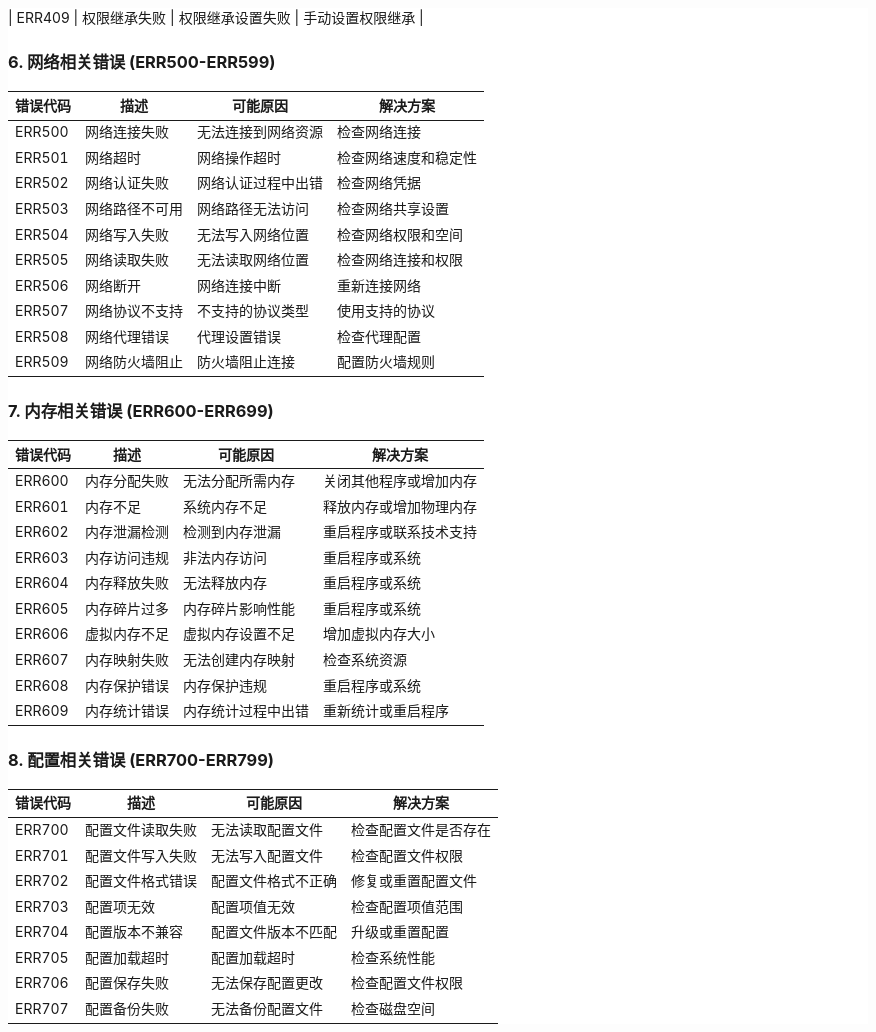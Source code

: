 | ERR409 | 权限继承失败 | 权限继承设置失败 | 手动设置权限继承 |

### 6. 网络相关错误 (ERR500-ERR599)

| 错误代码 | 描述 | 可能原因 | 解决方案 |
|----------|------|----------|----------|
| ERR500 | 网络连接失败 | 无法连接到网络资源 | 检查网络连接 |
| ERR501 | 网络超时 | 网络操作超时 | 检查网络速度和稳定性 |
| ERR502 | 网络认证失败 | 网络认证过程中出错 | 检查网络凭据 |
| ERR503 | 网络路径不可用 | 网络路径无法访问 | 检查网络共享设置 |
| ERR504 | 网络写入失败 | 无法写入网络位置 | 检查网络权限和空间 |
| ERR505 | 网络读取失败 | 无法读取网络位置 | 检查网络连接和权限 |
| ERR506 | 网络断开 | 网络连接中断 | 重新连接网络 |
| ERR507 | 网络协议不支持 | 不支持的协议类型 | 使用支持的协议 |
| ERR508 | 网络代理错误 | 代理设置错误 | 检查代理配置 |
| ERR509 | 网络防火墙阻止 | 防火墙阻止连接 | 配置防火墙规则 |

### 7. 内存相关错误 (ERR600-ERR699)

| 错误代码 | 描述 | 可能原因 | 解决方案 |
|----------|------|----------|----------|
| ERR600 | 内存分配失败 | 无法分配所需内存 | 关闭其他程序或增加内存 |
| ERR601 | 内存不足 | 系统内存不足 | 释放内存或增加物理内存 |
| ERR602 | 内存泄漏检测 | 检测到内存泄漏 | 重启程序或联系技术支持 |
| ERR603 | 内存访问违规 | 非法内存访问 | 重启程序或系统 |
| ERR604 | 内存释放失败 | 无法释放内存 | 重启程序或系统 |
| ERR605 | 内存碎片过多 | 内存碎片影响性能 | 重启程序或系统 |
| ERR606 | 虚拟内存不足 | 虚拟内存设置不足 | 增加虚拟内存大小 |
| ERR607 | 内存映射失败 | 无法创建内存映射 | 检查系统资源 |
| ERR608 | 内存保护错误 | 内存保护违规 | 重启程序或系统 |
| ERR609 | 内存统计错误 | 内存统计过程中出错 | 重新统计或重启程序 |

### 8. 配置相关错误 (ERR700-ERR799)

| 错误代码 | 描述 | 可能原因 | 解决方案 |
|----------|------|----------|----------|
| ERR700 | 配置文件读取失败 | 无法读取配置文件 | 检查配置文件是否存在 |
| ERR701 | 配置文件写入失败 | 无法写入配置文件 | 检查配置文件权限 |
| ERR702 | 配置文件格式错误 | 配置文件格式不正确 | 修复或重置配置文件 |
| ERR703 | 配置项无效 | 配置项值无效 | 检查配置项值范围 |
| ERR704 | 配置版本不兼容 | 配置文件版本不匹配 | 升级或重置配置 |
| ERR705 | 配置加载超时 | 配置加载超时 | 检查系统性能 |
| ERR706 | 配置保存失败 | 无法保存配置更改 | 检查配置文件权限 |
| ERR707 | 配置备份失败 | 无法备份配置文件 | 检查磁盘空间 |